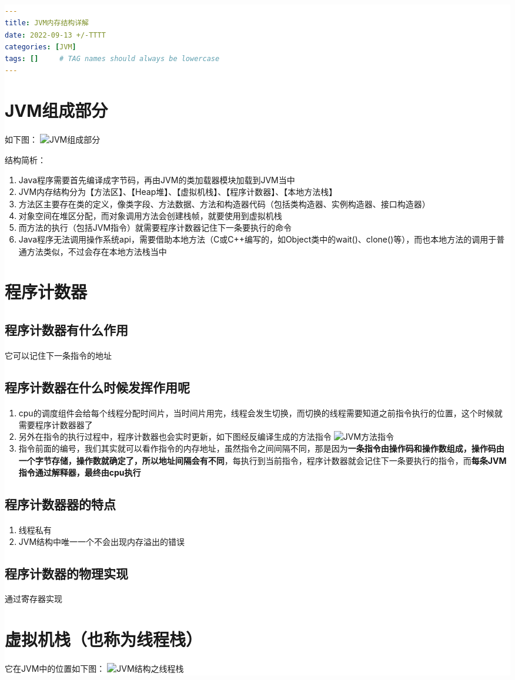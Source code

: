 ```yaml
---
title: JVM内存结构详解
date: 2022-09-13 +/-TTTT
categories: [JVM]
tags: []     # TAG names should always be lowercase
---
```


# JVM组成部分
如下图：
![JVM组成部分](/blog/202209132218010.png "Optional title")

结构简析：

1. Java程序需要首先编译成字节码，再由JVM的类加载器模块加载到JVM当中
2. JVM内存结构分为【方法区】、【Heap堆】、【虚拟机栈】、【程序计数器】、【本地方法栈】
3. 方法区主要存在类的定义，像类字段、方法数据、方法和构造器代码（包括类构造器、实例构造器、接口构造器）
4. 对象空间在堆区分配，而对象调用方法会创建栈帧，就要使用到虚拟机栈
5. 而方法的执行（包括JVM指令）就需要程序计数器记住下一条要执行的命令
6. Java程序无法调用操作系统api，需要借助本地方法（C或C++编写的，如Object类中的wait()、clone()等），而也本地方法的调用于普通方法类似，不过会存在本地方法栈当中

# 程序计数器
## 程序计数器有什么作用

它可以记住下一条指令的地址

## 程序计数器在什么时候发挥作用呢

1. cpu的调度组件会给每个线程分配时间片，当时间片用完，线程会发生切换，而切换的线程需要知道之前指令执行的位置，这个时候就需要程序计数器器了
2. 另外在指令的执行过程中，程序计数器也会实时更新，如下图经反编译生成的方法指令
![JVM方法指令](/blog/202209132241219.png "Optional title")
3. 指令前面的编号，我们其实就可以看作指令的内存地址，虽然指令之间间隔不同，那是因为**一条指令由操作码和操作数组成，操作码由一个字节存储，操作数就确定了，所以地址间隔会有不同**，每执行到当前指令，程序计数器就会记住下一条要执行的指令，而**每条JVM指令通过解释器，最终由cpu执行**

## 程序计数器器的特点

1. 线程私有
2. JVM结构中唯一一个不会出现内存溢出的错误

## 程序计数器的物理实现
通过寄存器实现

# 虚拟机栈（也称为线程栈）
它在JVM中的位置如下图：
![JVM结构之线程栈](/blog/202209132254607.png "Optional title")
